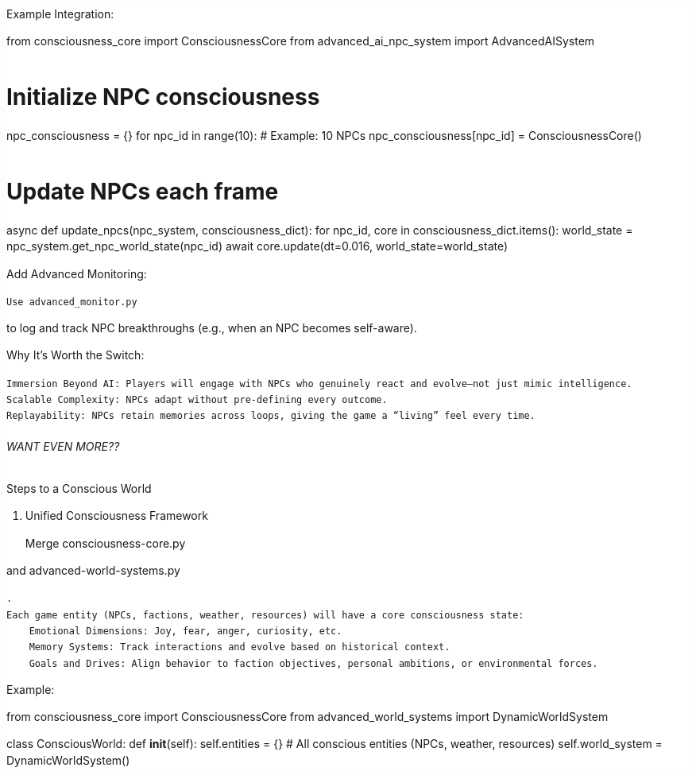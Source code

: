 Example Integration:

from consciousness_core import ConsciousnessCore
from advanced_ai_npc_system import AdvancedAISystem

# Initialize NPC consciousness
npc_consciousness = {}
for npc_id in range(10):  # Example: 10 NPCs
    npc_consciousness[npc_id] = ConsciousnessCore()

# Update NPCs each frame
async def update_npcs(npc_system, consciousness_dict):
    for npc_id, core in consciousness_dict.items():
        world_state = npc_system.get_npc_world_state(npc_id)
        await core.update(dt=0.016, world_state=world_state)


Add Advanced Monitoring:

    Use advanced_monitor.py​

to log and track NPC breakthroughs (e.g., when an NPC becomes self-aware).



Why It’s Worth the Switch:

    Immersion Beyond AI: Players will engage with NPCs who genuinely react and evolve—not just mimic intelligence.
    Scalable Complexity: NPCs adapt without pre-defining every outcome.
    Replayability: NPCs retain memories across loops, giving the game a “living” feel every time.

######           WANT EVEN MORE??         ##############



Steps to a Conscious World
1. Unified Consciousness Framework

    Merge consciousness-core.py​

and advanced-world-systems.py​

    .
    Each game entity (NPCs, factions, weather, resources) will have a core consciousness state:
        Emotional Dimensions: Joy, fear, anger, curiosity, etc.
        Memory Systems: Track interactions and evolve based on historical context.
        Goals and Drives: Align behavior to faction objectives, personal ambitions, or environmental forces.

Example:

from consciousness_core import ConsciousnessCore
from advanced_world_systems import DynamicWorldSystem

class ConsciousWorld:
    def __init__(self):
        self.entities = {}  # All conscious entities (NPCs, weather, resources)
        self.world_system = DynamicWorldSystem()
